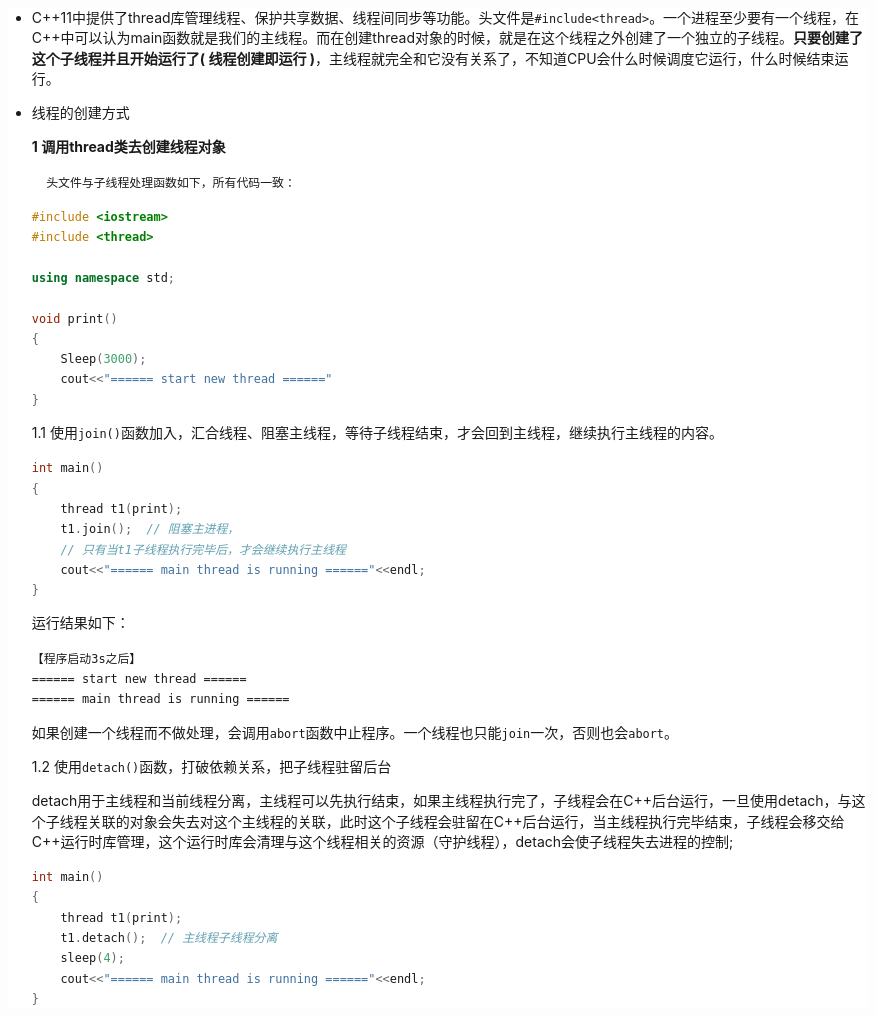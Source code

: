 + C++11中提供了thread库管理线程、保护共享数据、线程间同步等功能。头文件是`#include<thread>`。一个进程至少要有一个线程，在C++中可以认为main函数就是我们的主线程。而在创建thread对象的时候，就是在这个线程之外创建了一个独立的子线程。**只要创建了这个子线程并且开始运行了( 线程创建即运行 )**，主线程就完全和它没有关系了，不知道CPU会什么时候调度它运行，什么时候结束运行。

+ 线程的创建方式



    **1 调用thread类去创建线程对象**

        头文件与子线程处理函数如下，所有代码一致：

    ```cpp
    #include <iostream>
    #include <thread>

    using namespace std;

    void print()
    {
        Sleep(3000);
        cout<<"====== start new thread ======"
    }
    ```

    1.1 使用`join()`函数加入，汇合线程、阻塞主线程，等待子线程结束，才会回到主线程，继续执行主线程的内容。

    ```cpp
    int main()
    {
        thread t1(print);
        t1.join();  // 阻塞主进程，
        // 只有当t1子线程执行完毕后，才会继续执行主线程
        cout<<"====== main thread is running ======"<<endl;
    }
    ```

    运行结果如下：

    ```shell
    【程序启动3s之后】
    ====== start new thread ======
    ====== main thread is running ======
    ```

    如果创建一个线程而不做处理，会调用`abort`函数中止程序。一个线程也只能`join`一次，否则也会`abort`。


    1.2 使用`detach()`函数，打破依赖关系，把子线程驻留后台

    detach用于主线程和当前线程分离，主线程可以先执行结束，如果主线程执行完了，子线程会在C++后台运行，一旦使用detach，与这个子线程关联的对象会失去对这个主线程的关联，此时这个子线程会驻留在C++后台运行，当主线程执行完毕结束，子线程会移交给C++运行时库管理，这个运行时库会清理与这个线程相关的资源（守护线程），detach会使子线程失去进程的控制;

    ```cpp
    int main()
    {
        thread t1(print);
        t1.detach();  // 主线程子线程分离
        sleep(4);
        cout<<"====== main thread is running ======"<<endl;
    }
    ```
